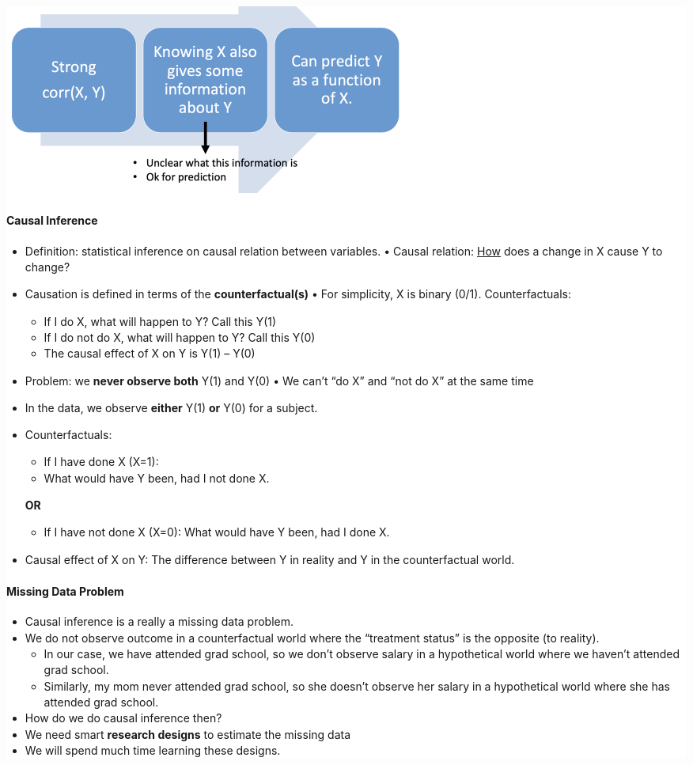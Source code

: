 <img src="2.500W.01_Intro.assets/image-20200114165136497.png" alt="image-20200114165136497" style="zoom:50%;" />

#### Causal Inference

- Definition: statistical inference on causal relation between variables. • Causal relation: <u>How</u> does a change in X cause Y to change?
- Causation is defined in terms of the **counterfactual(s)** • For simplicity, X is binary (0/1). Counterfactuals:
  - If I do X, what will happen to Y? Call this Y(1)
  - If I do not do X, what will happen to Y? Call this Y(0)
  - The causal effect of X on Y is Y(1) – Y(0)

- Problem: we **never observe both** Y(1) and Y(0) • We can’t “do X” and “not do X” at the same time

- In the data, we observe **either** Y(1) **or** Y(0) for a subject.

- Counterfactuals: 

  - If I have done X (X=1):
  - What would have Y been, had I not done X.

  **OR**

  - If I have not done X (X=0):
     What would have Y been, had I done X.

- Causal effect of X on Y: The difference between Y in reality and Y in the counterfactual world.

#### Missing Data Problem

- Causal inference is a really a missing data problem.
- We do not observe outcome in a counterfactual world where the “treatment status” is the opposite (to reality).
  - In our case, we have attended grad school, so we don’t observe salary in a hypothetical world where we haven’t attended grad school.
  - Similarly, my mom never attended grad school, so she doesn’t observe her salary in a hypothetical world where she has attended grad school.
- How do we do causal inference then?
- We need smart **research designs** to estimate the missing data 
- We will spend much time learning these designs.
